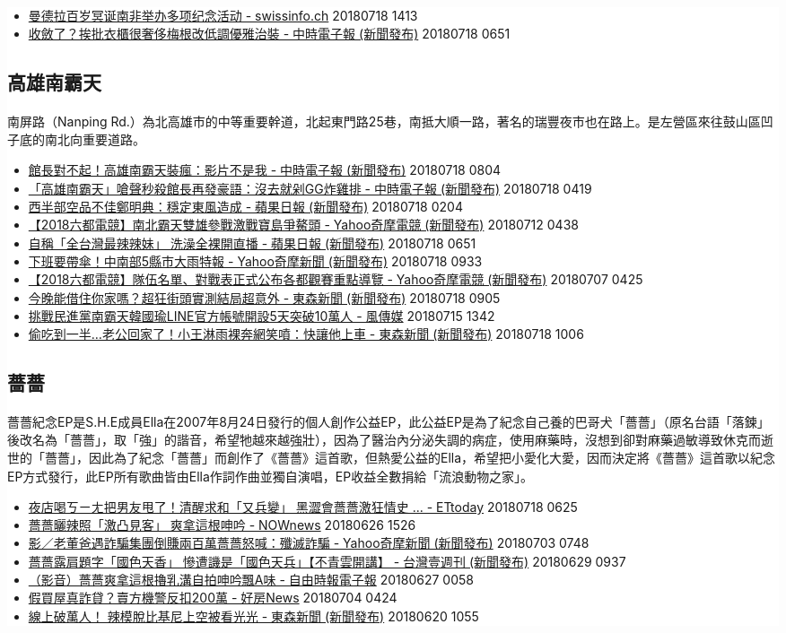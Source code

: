 - [曼德拉百岁冥诞南非举办多项纪念活动 - swissinfo.ch](https://www.swissinfo.ch/chi/%E6%9B%BC%E5%BE%B7%E6%8B%89%E7%99%BE%E5%B2%81%E5%86%A5%E8%AF%9E-%E5%8D%97%E9%9D%9E%E4%B8%BE%E5%8A%9E%E5%A4%9A%E9%A1%B9%E7%BA%AA%E5%BF%B5%E6%B4%BB%E5%8A%A8/44265808 "曼德拉百岁冥诞南非举办多项纪念活动 - swissinfo.ch") 20180718 1413
- [收斂了？挨批衣櫃很奢侈梅根改低調優雅治裝 - 中時電子報 (新聞發布)](http://www.chinatimes.com/realtimenews/20180718002586-260408 "收斂了？挨批衣櫃很奢侈梅根改低調優雅治裝 - 中時電子報 (新聞發布)") 20180718 0651

## 高雄南霸天

南屏路（Nanping Rd.）為北高雄市的中等重要幹道，北起東門路25巷，南抵大順一路，著名的瑞豐夜市也在路上。是左營區來往鼓山區凹子底的南北向重要道路。
- [館長對不起！高雄南霸天裝瘋：影片不是我 - 中時電子報 (新聞發布)](http://www.chinatimes.com/realtimenews/20180718003019-260405 "館長對不起！高雄南霸天裝瘋：影片不是我 - 中時電子報 (新聞發布)") 20180718 0804
- [「高雄南霸天」嗆聲秒殺館長再發豪語：沒去就剁GG炸雞排 - 中時電子報 (新聞發布)](http://hottopic.chinatimes.com/20180718002023-260803 "「高雄南霸天」嗆聲秒殺館長再發豪語：沒去就剁GG炸雞排 - 中時電子報 (新聞發布)") 20180718 0419
- [西半部​空品不佳鄭明典：穩定東風造成 - 蘋果日報 (新聞發布)](https://tw.news.appledaily.com/life/realtime/20180718/1393586/ "西半部​空品不佳鄭明典：穩定東風造成 - 蘋果日報 (新聞發布)") 20180718 0204
- [【2018六都電競】南北霸天雙雄參戰激戰寶島爭鰲頭 - Yahoo奇摩電競 (新聞發布)](https://tw.esports.yahoo.com/2018%E5%85%AD%E9%83%BD%E9%9B%BB%E7%AB%B6-%E5%8D%97%E5%8C%97%E9%9C%B8%E5%A4%A9%E9%9B%99%E9%9B%84%E5%8F%83%E6%88%B0-%E6%BF%80%E6%88%B0%E5%AF%B6%E5%B3%B6%E7%88%AD%E9%B0%B2%E9%A0%AD-040400042.html "【2018六都電競】南北霸天雙雄參戰激戰寶島爭鰲頭 - Yahoo奇摩電競 (新聞發布)") 20180712 0438
- [自稱「全台灣最辣辣妹」 洗澡全裸開直播 - 蘋果日報 (新聞發布)](https://tw.news.appledaily.com/life/realtime/20180718/1393772/ "自稱「全台灣最辣辣妹」 洗澡全裸開直播 - 蘋果日報 (新聞發布)") 20180718 0651
- [下班要帶傘！中南部5縣市大雨特報 - Yahoo奇摩新聞 (新聞發布)](https://tw.news.yahoo.com/%E4%B8%8B%E7%8F%AD%E8%A6%81%E5%B8%B6%E5%82%98-%E4%B8%AD%E5%8D%97%E9%83%A85%E7%B8%A3%E5%B8%82%E5%A4%A7%E9%9B%A8%E7%89%B9%E5%A0%B1-091012409.html "下班要帶傘！中南部5縣市大雨特報 - Yahoo奇摩新聞 (新聞發布)") 20180718 0933
- [【2018六都電競】隊伍名單、對戰表正式公布各都觀賽重點導覽 - Yahoo奇摩電競 (新聞發布)](https://tw.esports.yahoo.com/2018%E5%85%AD%E9%83%BD%E9%9B%BB%E7%AB%B6-%E9%9A%8A%E4%BC%8D%E5%90%8D%E5%96%AE-%E5%B0%8D%E6%88%B0%E8%A1%A8%E6%AD%A3%E5%BC%8F%E5%85%AC%E5%B8%83-%E5%90%84%E9%83%BD%E8%A7%80%E8%B3%BD%E9%87%8D%E9%BB%9E%E5%B0%8E%E8%A6%BD-034000956.html "【2018六都電競】隊伍名單、對戰表正式公布各都觀賽重點導覽 - Yahoo奇摩電競 (新聞發布)") 20180707 0425
- [今晚能借住你家嗎？超狂街頭實測結局超意外 - 東森新聞 (新聞發布)](https://news.ebc.net.tw/news.php?nid=121489 "今晚能借住你家嗎？超狂街頭實測結局超意外 - 東森新聞 (新聞發布)") 20180718 0905
- [挑戰民進黨南霸天韓國瑜LINE官方帳號開設5天突破10萬人 - 風傳媒](http://www.storm.mg/article/463275 "挑戰民進黨南霸天韓國瑜LINE官方帳號開設5天突破10萬人 - 風傳媒") 20180715 1342
- [偷吃到一半…老公回家了！小王淋雨裸奔網笑噴：快讓他上車 - 東森新聞 (新聞發布)](https://news.ebc.net.tw/news.php?nid=121504 "偷吃到一半…老公回家了！小王淋雨裸奔網笑噴：快讓他上車 - 東森新聞 (新聞發布)") 20180718 1006

## 薔薔

薔薔紀念EP是S.H.E成員Ella在2007年8月24日發行的個人創作公益EP，此公益EP是為了紀念自己養的巴哥犬「薔薔」（原名台語「落鍊」後改名為「薔薔」，取「強」的諧音，希望牠越來越強壯），因為了醫治內分泌失調的病症，使用麻藥時，沒想到卻對麻藥過敏導致休克而逝世的「薔薔」，因此為了紀念「薔薔」而創作了《薔薔》這首歌，但熱愛公益的Ella，希望把小愛化大愛，因而決定將《薔薔》這首歌以紀念EP方式發行，此EP所有歌曲皆由Ella作詞作曲並獨自演唱，EP收益全數捐給「流浪動物之家」。
- [夜店喝ㄎㄧㄤ把男友甩了！清醒求和「又兵變」 黑澀會薔薔激狂情史 ... - ETtoday](https://www.ettoday.net/news/20180718/1215543.htm "夜店喝ㄎㄧㄤ把男友甩了！清醒求和「又兵變」 黑澀會薔薔激狂情史 ... - ETtoday") 20180718 0625
- [薔薔曬辣照「激凸見客」 爽拿這根呻吟 - NOWnews](https://www.nownews.com/news/20180626/2778578 "薔薔曬辣照「激凸見客」 爽拿這根呻吟 - NOWnews") 20180626 1526
- [影／老董爸遇詐騙集團倒賺兩百萬薔薔怒喊：殲滅詐騙 - Yahoo奇摩新聞 (新聞發布)](https://tw.news.yahoo.com/%E5%BD%B1-%E8%80%81%E8%91%A3%E7%88%B8%E9%81%87%E8%A9%90%E9%A8%99%E9%9B%86%E5%9C%98%E5%80%92%E8%B3%BA%E5%85%A9%E7%99%BE%E8%90%AC-%E8%96%94%E8%96%94%E6%80%92%E5%96%8A-%E6%AE%B2%E6%BB%85%E8%A9%90%E9%A8%99-073406314.html "影／老董爸遇詐騙集團倒賺兩百萬薔薔怒喊：殲滅詐騙 - Yahoo奇摩新聞 (新聞發布)") 20180703 0748
- [薔薔露肩題字「國色天香」 慘遭譏是「國色天兵」【不青雲開講】 - 台灣壹週刊 (新聞發布)](https://www.nextmag.com.tw/realtimenews/news/417900 "薔薔露肩題字「國色天香」 慘遭譏是「國色天兵」【不青雲開講】 - 台灣壹週刊 (新聞發布)") 20180629 0937
- [（影音）薔薔爽拿這根擼乳溝自拍呻吟飄A味 - 自由時報電子報](http://ent.ltn.com.tw/news/breakingnews/2470253 "（影音）薔薔爽拿這根擼乳溝自拍呻吟飄A味 - 自由時報電子報") 20180627 0058
- [假買屋真詐貸？賣方機警反扣200萬 - 好房News](https://news.housefun.com.tw/news/article/105160200459.html "假買屋真詐貸？賣方機警反扣200萬 - 好房News") 20180704 0424
- [線上破萬人！ 辣模脫比基尼上空被看光光 - 東森新聞 (新聞發布)](https://news.ebc.net.tw/news.php?nid=117384 "線上破萬人！ 辣模脫比基尼上空被看光光 - 東森新聞 (新聞發布)") 20180620 1055
